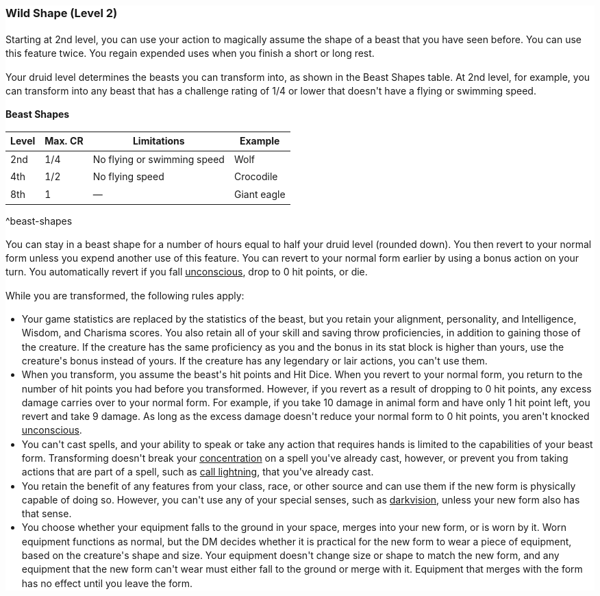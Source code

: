 ### Wild Shape (Level 2)

Starting at 2nd level, you can use your action to magically assume the shape of a beast that you have seen before. You can use this feature twice. You regain expended uses when you finish a short or long rest.

Your druid level determines the beasts you can transform into, as shown in the Beast Shapes table. At 2nd level, for example, you can transform into any beast that has a challenge rating of 1/4 or lower that doesn't have a flying or swimming speed.

**Beast Shapes**

| Level | Max. CR | Limitations | Example |
|-------|---------|-------------|---------|
| 2nd | 1/4 | No flying or swimming speed | Wolf |
| 4th | 1/2 | No flying speed | Crocodile |
| 8th | 1 | — | Giant eagle |
^beast-shapes

You can stay in a beast shape for a number of hours equal to half your druid level (rounded down). You then revert to your normal form unless you expend another use of this feature. You can revert to your normal form earlier by using a bonus action on your turn. You automatically revert if you fall [unconscious](_conditions.md#unconscious), drop to 0 hit points, or die.

While you are transformed, the following rules apply:

- Your game statistics are replaced by the statistics of the beast, but you retain your alignment, personality, and Intelligence, Wisdom, and Charisma scores. You also retain all of your skill and saving throw proficiencies, in addition to gaining those of the creature. If the creature has the same proficiency as you and the bonus in its stat block is higher than yours, use the creature's bonus instead of yours. If the creature has any legendary or lair actions, you can't use them.  
- When you transform, you assume the beast's hit points and Hit Dice. When you revert to your normal form, you return to the number of hit points you had before you transformed. However, if you revert as a result of dropping to 0 hit points, any excess damage carries over to your normal form. For example, if you take 10 damage in animal form and have only 1 hit point left, you revert and take 9 damage. As long as the excess damage doesn't reduce your normal form to 0 hit points, you aren't knocked [unconscious](_conditions.md#unconscious).  
- You can't cast spells, and your ability to speak or take any action that requires hands is limited to the capabilities of your beast form. Transforming doesn't break your [concentration](_conditions.md#concentration) on a spell you've already cast, however, or prevent you from taking actions that are part of a spell, such as [call lightning](compendium/spells/call-lightning.md), that you've already cast.  
- You retain the benefit of any features from your class, race, or other source and can use them if the new form is physically capable of doing so. However, you can't use any of your special senses, such as [darkvision](_senses.md#darkvision), unless your new form also has that sense.  
- You choose whether your equipment falls to the ground in your space, merges into your new form, or is worn by it. Worn equipment functions as normal, but the DM decides whether it is practical for the new form to wear a piece of equipment, based on the creature's shape and size. Your equipment doesn't change size or shape to match the new form, and any equipment that the new form can't wear must either fall to the ground or merge with it. Equipment that merges with the form has no effect until you leave the form.  
